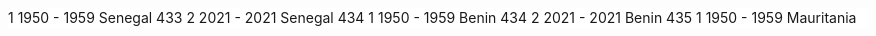<td style="text-align:right;">
1
</td>
<td style="text-align:left;">
1950 - 1959
</td>
<td style="text-align:left;">
Senegal
</td>
</tr>
<tr>
<td style="text-align:right;">
433
</td>
<td style="text-align:right;">
2
</td>
<td style="text-align:left;">
2021 - 2021
</td>
<td style="text-align:left;">
Senegal
</td>
</tr>
<tr>
<td style="text-align:right;">
434
</td>
<td style="text-align:right;">
1
</td>
<td style="text-align:left;">
1950 - 1959
</td>
<td style="text-align:left;">
Benin
</td>
</tr>
<tr>
<td style="text-align:right;">
434
</td>
<td style="text-align:right;">
2
</td>
<td style="text-align:left;">
2021 - 2021
</td>
<td style="text-align:left;">
Benin
</td>
</tr>
<tr>
<td style="text-align:right;">
435
</td>
<td style="text-align:right;">
1
</td>
<td style="text-align:left;">
1950 - 1959
</td>
<td style="text-align:left;">
Mauritania